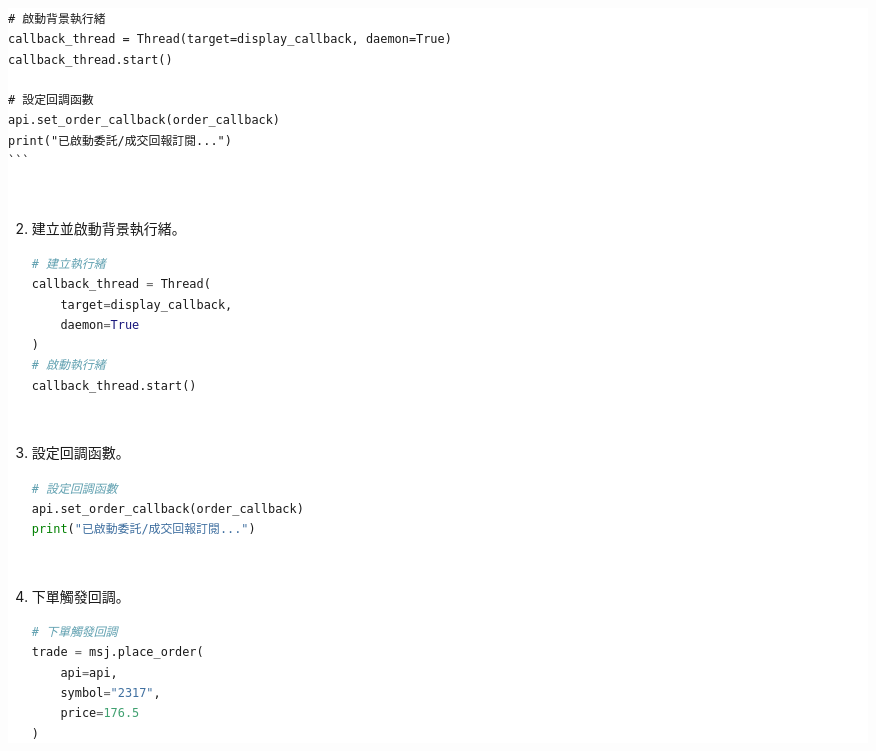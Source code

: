     # 啟動背景執行緒
    callback_thread = Thread(target=display_callback, daemon=True)
    callback_thread.start()

    # 設定回調函數
    api.set_order_callback(order_callback)
    print("已啟動委託/成交回報訂閱...")
    ```

<br>

2. 建立並啟動背景執行緒。

    ```python
    # 建立執行緒
    callback_thread = Thread(
        target=display_callback, 
        daemon=True
    )
    # 啟動執行緒
    callback_thread.start()
    ```

<br>

3. 設定回調函數。 

    ```python
    # 設定回調函數
    api.set_order_callback(order_callback)
    print("已啟動委託/成交回報訂閱...")
    ```

<br>

4. 下單觸發回調。

    ```python
    # 下單觸發回調
    trade = msj.place_order(
        api=api,
        symbol="2317",
        price=176.5
    )
    ```
